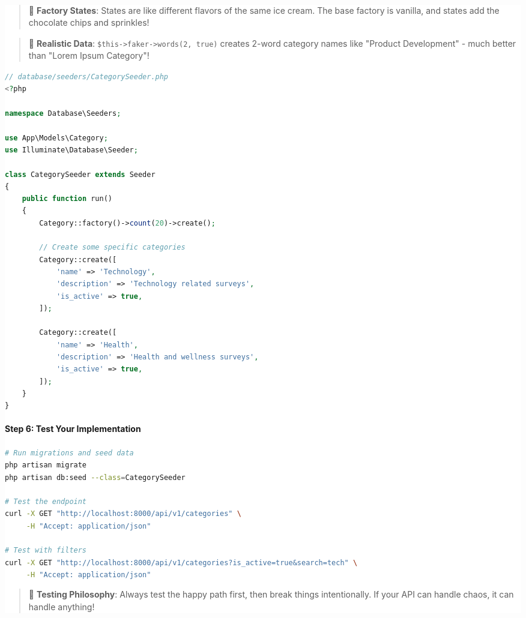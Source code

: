 > 🎲 **Factory States**: States are like different flavors of the same ice cream. The base factory is vanilla, and states add the chocolate chips and sprinkles!

> 🎯 **Realistic Data**: `$this->faker->words(2, true)` creates 2-word category names like "Product Development" - much better than "Lorem Ipsum Category"!

```php
// database/seeders/CategorySeeder.php
<?php

namespace Database\Seeders;

use App\Models\Category;
use Illuminate\Database\Seeder;

class CategorySeeder extends Seeder
{
    public function run()
    {
        Category::factory()->count(20)->create();
        
        // Create some specific categories
        Category::create([
            'name' => 'Technology',
            'description' => 'Technology related surveys',
            'is_active' => true,
        ]);
        
        Category::create([
            'name' => 'Health',
            'description' => 'Health and wellness surveys',
            'is_active' => true,
        ]);
    }
}
```

#### Step 6: Test Your Implementation
```bash
# Run migrations and seed data
php artisan migrate
php artisan db:seed --class=CategorySeeder

# Test the endpoint
curl -X GET "http://localhost:8000/api/v1/categories" \
     -H "Accept: application/json"

# Test with filters
curl -X GET "http://localhost:8000/api/v1/categories?is_active=true&search=tech" \
     -H "Accept: application/json"
```

> 🧪 **Testing Philosophy**: Always test the happy path first, then break things intentionally. If your API can handle chaos, it can handle anything!
